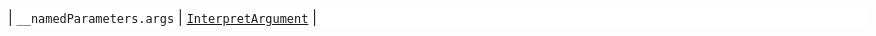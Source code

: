 | `__namedParameters.args`     | [`InterpretArgument`](InterpretArgument.md)                                                                                                                                                                                                                                                                                                                                                                                                                                                                                                                                                                                                                                                                                                                                                                                                                                                                                                                                                                                                                                                                                                                                                                                                                                                                                                                                                                                                                                                                                                                                                                                                                                                                                                                                                                                                                                                                                                                                                                                                                                                                                                                                                                                                                                                                                                                                                                                                                                                                                                                                                                                                                                                                                                                                                                                                                                                                                                                                                                                                                                                                                                                                                                                                                                                                                                                                                                   |